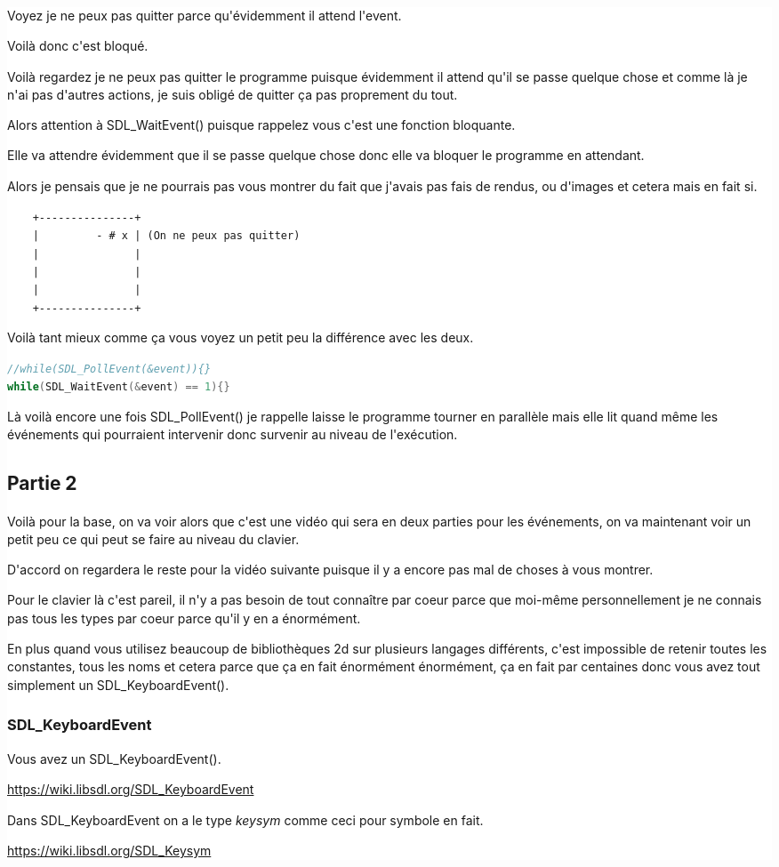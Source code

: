 Voyez je ne peux pas quitter parce qu'évidemment il attend l'event.

Voilà donc c'est bloqué.

Voilà regardez je ne peux pas quitter le programme puisque évidemment il attend qu'il se passe quelque chose et comme là je n'ai pas d'autres actions, je suis obligé de quitter ça pas proprement du tout.

Alors attention à SDL_WaitEvent() puisque rappelez vous c'est une fonction bloquante.

Elle va attendre évidemment que il se passe quelque chose donc elle va bloquer le programme en attendant.

Alors je pensais que je ne pourrais pas vous montrer du fait que j'avais pas fais de rendus, ou d'images et cetera mais en fait si.

```
    +---------------+
    |         - # x | (On ne peux pas quitter)
    |               |
    |               |
    |               |
    +---------------+
```

Voilà tant mieux comme ça vous voyez un petit peu la différence avec les deux.

```c
//while(SDL_PollEvent(&event)){}
while(SDL_WaitEvent(&event) == 1){}
```

Là voilà encore une fois SDL_PollEvent() je rappelle laisse le programme tourner en parallèle mais elle lit quand même les événements qui pourraient intervenir donc survenir au niveau de l'exécution.

## Partie 2

Voilà pour la base, on va voir alors que c'est une vidéo qui sera en deux parties pour les événements, on va maintenant voir un petit peu ce qui peut se faire au niveau du clavier.

D'accord on regardera le reste pour la vidéo suivante puisque il y a encore pas mal de choses à vous montrer.

Pour le clavier là c'est pareil, il n'y a pas besoin de tout connaître par coeur parce que moi-même personnellement je ne connais pas tous les types par coeur parce qu'il y en a énormément.

En plus quand vous utilisez beaucoup de bibliothèques 2d sur plusieurs langages différents, c'est impossible de retenir toutes les constantes, tous les noms et cetera parce que ça en fait énormément énormément, ça en fait par centaines donc vous avez tout simplement un SDL_KeyboardEvent().

### SDL_KeyboardEvent

Vous avez un SDL_KeyboardEvent().

https://wiki.libsdl.org/SDL_KeyboardEvent

Dans SDL_KeyboardEvent on a le type *keysym* comme ceci pour symbole en fait.

https://wiki.libsdl.org/SDL_Keysym
